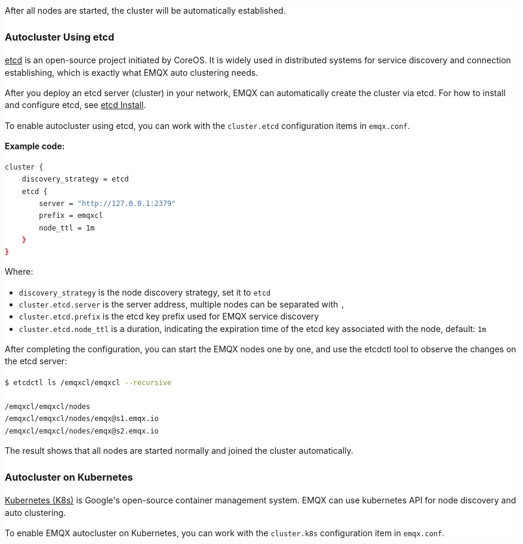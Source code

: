 After all nodes are started, the cluster will be automatically established.

### Autocluster Using etcd

[etcd](https://etcd.io/) is an open-source project initiated by CoreOS. It is widely used in distributed systems for service discovery and connection establishing, which is exactly what EMQX auto clustering needs.

After you deploy an etcd server (cluster) in your network, EMQX can automatically create the cluster via etcd. For how to install and configure etcd, see [etcd Install](https://etcd.io/docs/latest/install/).

To enable autocluster using etcd, you can work with the `cluster.etcd` configuration items in `emqx.conf`. 

**Example code:**

```bash
cluster {
    discovery_strategy = etcd
    etcd {
        server = "http://127.0.0.1:2379"
        prefix = emqxcl
        node_ttl = 1m
    }
}
```

Where:

- `discovery_strategy` is the node discovery strategy, set it to `etcd`
- `cluster.etcd.server` is the server address, multiple nodes can be separated with `,`
- `cluster.etcd.prefix` is the etcd key prefix used for EMQX service discovery 
-  `cluster.etcd.node_ttl` is a duration, indicating the expiration time of the etcd key associated with the node, default: `1m`

After completing the configuration, you can start the EMQX nodes one by one, and use the etcdctl tool to observe the changes on the etcd server:

```bash
$ etcdctl ls /emqxcl/emqxcl --recursive

/emqxcl/emqxcl/nodes
/emqxcl/emqxcl/nodes/emqx@s1.emqx.io
/emqxcl/emqxcl/nodes/emqx@s2.emqx.io
```

The result shows that all nodes are started normally and joined the cluster automatically.

### Autocluster on Kubernetes

[Kubernetes (K8s)](https://kubernetes.io) is Google's open-source container management system. EMQX can use kubernetes API for node discovery and auto clustering.

To enable EMQX autocluster on Kubernetes, you can work with the `cluster.k8s` configuration item in `emqx.conf`. 
